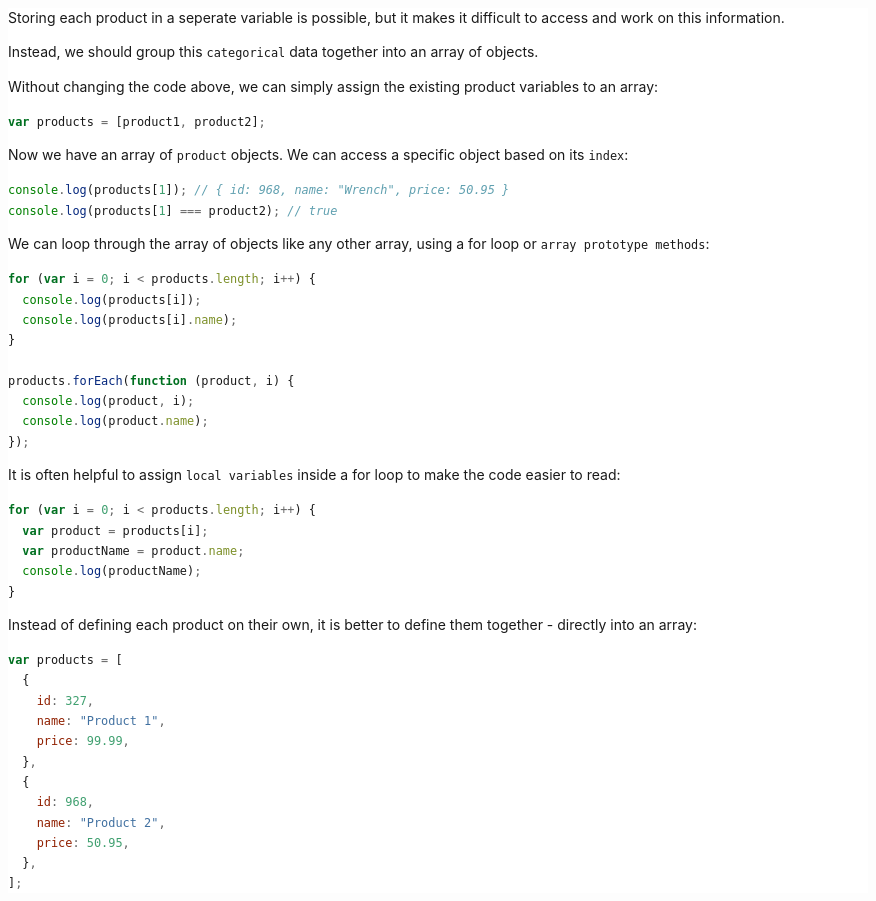 Storing each product in a seperate variable is possible, but it makes it difficult to access and work on this information.

Instead, we should group this `categorical` data together into an array of objects.

Without changing the code above, we can simply assign the existing product variables to an array:

```js
var products = [product1, product2];
```

Now we have an array of `product` objects. We can access a specific object based on its `index`:

```js
console.log(products[1]); // { id: 968, name: "Wrench", price: 50.95 }
console.log(products[1] === product2); // true
```

We can loop through the array of objects like any other array, using a for loop or `array prototype methods`:

```js
for (var i = 0; i < products.length; i++) {
  console.log(products[i]);
  console.log(products[i].name);
}

products.forEach(function (product, i) {
  console.log(product, i);
  console.log(product.name);
});
```

It is often helpful to assign `local variables` inside a for loop to make the code easier to read:

```js
for (var i = 0; i < products.length; i++) {
  var product = products[i];
  var productName = product.name;
  console.log(productName);
}
```

Instead of defining each product on their own, it is better to define them together - directly into an array:

```js
var products = [
  {
    id: 327,
    name: "Product 1",
    price: 99.99,
  },
  {
    id: 968,
    name: "Product 2",
    price: 50.95,
  },
];
```
